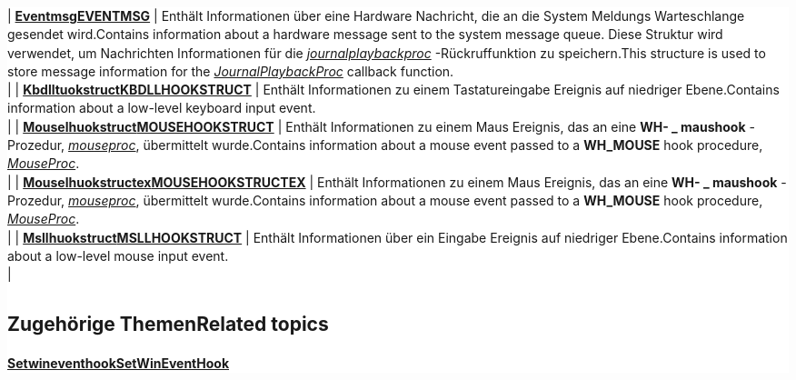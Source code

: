 | [<span data-ttu-id="15d41-203">**Eventmsg**</span><span class="sxs-lookup"><span data-stu-id="15d41-203">**EVENTMSG**</span></span>](/windows/win32/api/winuser/ns-winuser-eventmsg)                   | <span data-ttu-id="15d41-204">Enthält Informationen über eine Hardware Nachricht, die an die System Meldungs Warteschlange gesendet wird.</span><span class="sxs-lookup"><span data-stu-id="15d41-204">Contains information about a hardware message sent to the system message queue.</span></span> <span data-ttu-id="15d41-205">Diese Struktur wird verwendet, um Nachrichten Informationen für die [*journalplaybackproc*](/previous-versions/windows/desktop/legacy/ms644982(v=vs.85)) -Rückruffunktion zu speichern.</span><span class="sxs-lookup"><span data-stu-id="15d41-205">This structure is used to store message information for the [*JournalPlaybackProc*](/previous-versions/windows/desktop/legacy/ms644982(v=vs.85)) callback function.</span></span> <br/> |
| [<span data-ttu-id="15d41-206">**Kbdlltuokstruct**</span><span class="sxs-lookup"><span data-stu-id="15d41-206">**KBDLLHOOKSTRUCT**</span></span>](/windows/win32/api/winuser/ns-winuser-kbdllhookstruct)     | <span data-ttu-id="15d41-207">Enthält Informationen zu einem Tastatureingabe Ereignis auf niedriger Ebene.</span><span class="sxs-lookup"><span data-stu-id="15d41-207">Contains information about a low-level keyboard input event.</span></span> <br/>                                                                                                                                                    |
| [<span data-ttu-id="15d41-208">**Mouselhuokstruct**</span><span class="sxs-lookup"><span data-stu-id="15d41-208">**MOUSEHOOKSTRUCT**</span></span>](/windows/win32/api/winuser/ns-winuser-mousehookstruct)     | <span data-ttu-id="15d41-209">Enthält Informationen zu einem Maus Ereignis, das an eine **WH- \_ maushook** -Prozedur, [*mouseproc*](/previous-versions/windows/desktop/legacy/ms644988(v=vs.85)), übermittelt wurde.</span><span class="sxs-lookup"><span data-stu-id="15d41-209">Contains information about a mouse event passed to a **WH\_MOUSE** hook procedure, [*MouseProc*](/previous-versions/windows/desktop/legacy/ms644988(v=vs.85)).</span></span> <br/>                                                                                                |
| [<span data-ttu-id="15d41-210">**Mouselhuokstructex**</span><span class="sxs-lookup"><span data-stu-id="15d41-210">**MOUSEHOOKSTRUCTEX**</span></span>](/windows/win32/api/winuser/ns-winuser-mousehookstructex) | <span data-ttu-id="15d41-211">Enthält Informationen zu einem Maus Ereignis, das an eine **WH- \_ maushook** -Prozedur, [*mouseproc*](/previous-versions/windows/desktop/legacy/ms644988(v=vs.85)), übermittelt wurde.</span><span class="sxs-lookup"><span data-stu-id="15d41-211">Contains information about a mouse event passed to a **WH\_MOUSE** hook procedure, [*MouseProc*](/previous-versions/windows/desktop/legacy/ms644988(v=vs.85)).</span></span> <br/>                                                                                                |
| [<span data-ttu-id="15d41-212">**Msllhuokstruct**</span><span class="sxs-lookup"><span data-stu-id="15d41-212">**MSLLHOOKSTRUCT**</span></span>](/windows/win32/api/winuser/ns-winuser-msllhookstruct)       | <span data-ttu-id="15d41-213">Enthält Informationen über ein Eingabe Ereignis auf niedriger Ebene.</span><span class="sxs-lookup"><span data-stu-id="15d41-213">Contains information about a low-level mouse input event.</span></span> <br/>                                                                                                                                                       |



 

## <a name="related-topics"></a><span data-ttu-id="15d41-214">Zugehörige Themen</span><span class="sxs-lookup"><span data-stu-id="15d41-214">Related topics</span></span>

<dl> <dt>

[<span data-ttu-id="15d41-215">**Setwineventhook**</span><span class="sxs-lookup"><span data-stu-id="15d41-215">**SetWinEventHook**</span></span>](/windows/desktop/api/winuser/nf-winuser-setwineventhook)
</dt> </dl>

 

